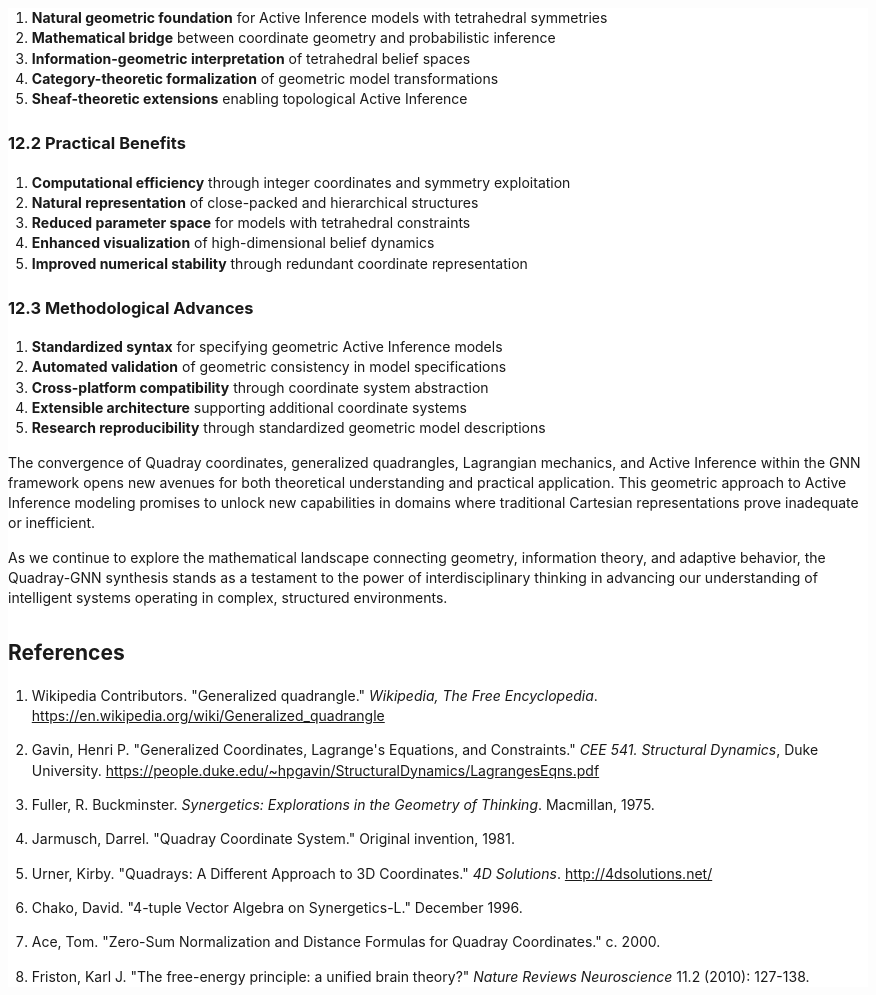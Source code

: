 1. **Natural geometric foundation** for Active Inference models with tetrahedral symmetries
2. **Mathematical bridge** between coordinate geometry and probabilistic inference
3. **Information-geometric interpretation** of tetrahedral belief spaces
4. **Category-theoretic formalization** of geometric model transformations
5. **Sheaf-theoretic extensions** enabling topological Active Inference

### 12.2 Practical Benefits

1. **Computational efficiency** through integer coordinates and symmetry exploitation
2. **Natural representation** of close-packed and hierarchical structures
3. **Reduced parameter space** for models with tetrahedral constraints
4. **Enhanced visualization** of high-dimensional belief dynamics
5. **Improved numerical stability** through redundant coordinate representation

### 12.3 Methodological Advances

1. **Standardized syntax** for specifying geometric Active Inference models
2. **Automated validation** of geometric consistency in model specifications
3. **Cross-platform compatibility** through coordinate system abstraction
4. **Extensible architecture** supporting additional coordinate systems
5. **Research reproducibility** through standardized geometric model descriptions

The convergence of Quadray coordinates, generalized quadrangles, Lagrangian mechanics, and Active Inference within the GNN framework opens new avenues for both theoretical understanding and practical application. This geometric approach to Active Inference modeling promises to unlock new capabilities in domains where traditional Cartesian representations prove inadequate or inefficient.

As we continue to explore the mathematical landscape connecting geometry, information theory, and adaptive behavior, the Quadray-GNN synthesis stands as a testament to the power of interdisciplinary thinking in advancing our understanding of intelligent systems operating in complex, structured environments.

## References

1. Wikipedia Contributors. "Generalized quadrangle." *Wikipedia, The Free Encyclopedia*. https://en.wikipedia.org/wiki/Generalized_quadrangle

2. Gavin, Henri P. "Generalized Coordinates, Lagrange's Equations, and Constraints." *CEE 541. Structural Dynamics*, Duke University. https://people.duke.edu/~hpgavin/StructuralDynamics/LagrangesEqns.pdf

3. Fuller, R. Buckminster. *Synergetics: Explorations in the Geometry of Thinking*. Macmillan, 1975.

4. Jarmusch, Darrel. "Quadray Coordinate System." Original invention, 1981.

5. Urner, Kirby. "Quadrays: A Different Approach to 3D Coordinates." *4D Solutions*. http://4dsolutions.net/

6. Chako, David. "4-tuple Vector Algebra on Synergetics-L." December 1996.

7. Ace, Tom. "Zero-Sum Normalization and Distance Formulas for Quadray Coordinates." c. 2000.

8. Friston, Karl J. "The free-energy principle: a unified brain theory?" *Nature Reviews Neuroscience* 11.2 (2010): 127-138.
